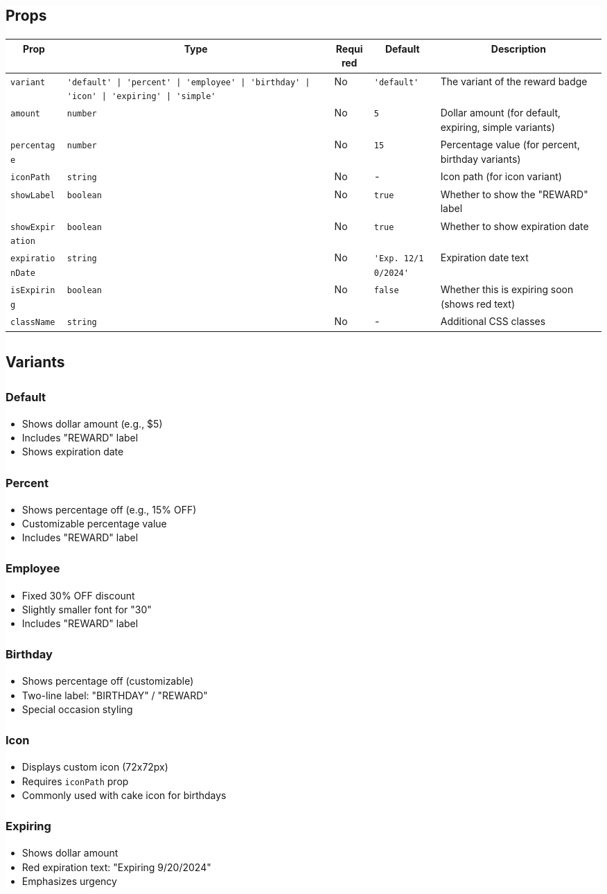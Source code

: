 ## Props

| Prop | Type | Required | Default | Description |
|------|------|----------|---------|-------------|
| `variant` | `'default' \| 'percent' \| 'employee' \| 'birthday' \| 'icon' \| 'expiring' \| 'simple'` | No | `'default'` | The variant of the reward badge |
| `amount` | `number` | No | `5` | Dollar amount (for default, expiring, simple variants) |
| `percentage` | `number` | No | `15` | Percentage value (for percent, birthday variants) |
| `iconPath` | `string` | No | - | Icon path (for icon variant) |
| `showLabel` | `boolean` | No | `true` | Whether to show the "REWARD" label |
| `showExpiration` | `boolean` | No | `true` | Whether to show expiration date |
| `expirationDate` | `string` | No | `'Exp. 12/10/2024'` | Expiration date text |
| `isExpiring` | `boolean` | No | `false` | Whether this is expiring soon (shows red text) |
| `className` | `string` | No | - | Additional CSS classes |

## Variants

### Default
- Shows dollar amount (e.g., $5)
- Includes "REWARD" label
- Shows expiration date

### Percent
- Shows percentage off (e.g., 15% OFF)
- Customizable percentage value
- Includes "REWARD" label

### Employee
- Fixed 30% OFF discount
- Slightly smaller font for "30"
- Includes "REWARD" label

### Birthday
- Shows percentage off (customizable)
- Two-line label: "BIRTHDAY" / "REWARD"
- Special occasion styling

### Icon
- Displays custom icon (72x72px)
- Requires `iconPath` prop
- Commonly used with cake icon for birthdays

### Expiring
- Shows dollar amount
- Red expiration text: "Expiring 9/20/2024"
- Emphasizes urgency
